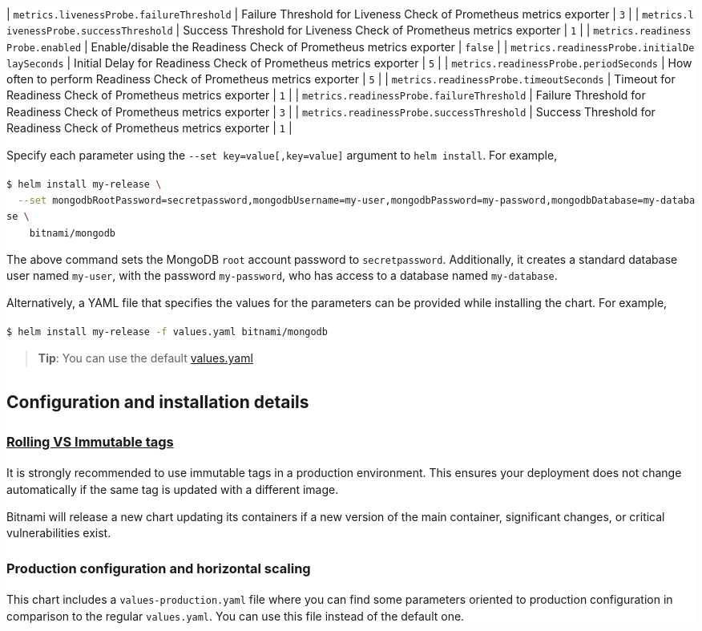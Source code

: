 | `metrics.livenessProbe.failureThreshold`           | Failure Threshold for Liveness Check of Prometheus metrics exporter                                                                                       | `3`                                                      |
| `metrics.livenessProbe.successThreshold`           | Success Threshold for Liveness Check of Prometheus metrics exporter                                                                                       | `1`                                                      |
| `metrics.readinessProbe.enabled`                   | Enable/disable the Readiness Check of Prometheus metrics exporter                                                                                         | `false`                                                  |
| `metrics.readinessProbe.initialDelaySeconds`       | Initial Delay for Readiness Check of Prometheus metrics exporter                                                                                          | `5`                                                      |
| `metrics.readinessProbe.periodSeconds`             | How often to perform Readiness Check of Prometheus metrics exporter                                                                                       | `5`                                                      |
| `metrics.readinessProbe.timeoutSeconds`            | Timeout for Readiness Check of Prometheus metrics exporter                                                                                                | `1`                                                      |
| `metrics.readinessProbe.failureThreshold`          | Failure Threshold for Readiness Check of Prometheus metrics exporter                                                                                      | `3`                                                      |
| `metrics.readinessProbe.successThreshold`          | Success Threshold for Readiness Check of Prometheus metrics exporter                                                                                      | `1`                                                      |


Specify each parameter using the `--set key=value[,key=value]` argument to `helm install`. For example,

```bash
$ helm install my-release \
  --set mongodbRootPassword=secretpassword,mongodbUsername=my-user,mongodbPassword=my-password,mongodbDatabase=my-database \
    bitnami/mongodb
```

The above command sets the MongoDB `root` account password to `secretpassword`. Additionally, it creates a standard database user named `my-user`, with the password `my-password`, who has access to a database named `my-database`.

Alternatively, a YAML file that specifies the values for the parameters can be provided while installing the chart. For example,

```bash
$ helm install my-release -f values.yaml bitnami/mongodb
```

> **Tip**: You can use the default [values.yaml](values.yaml)

## Configuration and installation details

### [Rolling VS Immutable tags](https://docs.bitnami.com/containers/how-to/understand-rolling-tags-containers/)

It is strongly recommended to use immutable tags in a production environment. This ensures your deployment does not change automatically if the same tag is updated with a different image.

Bitnami will release a new chart updating its containers if a new version of the main container, significant changes, or critical vulnerabilities exist.

### Production configuration and horizontal scaling

This chart includes a `values-production.yaml` file where you can find some parameters oriented to production configuration in comparison to the regular `values.yaml`. You can use this file instead of the default one.

